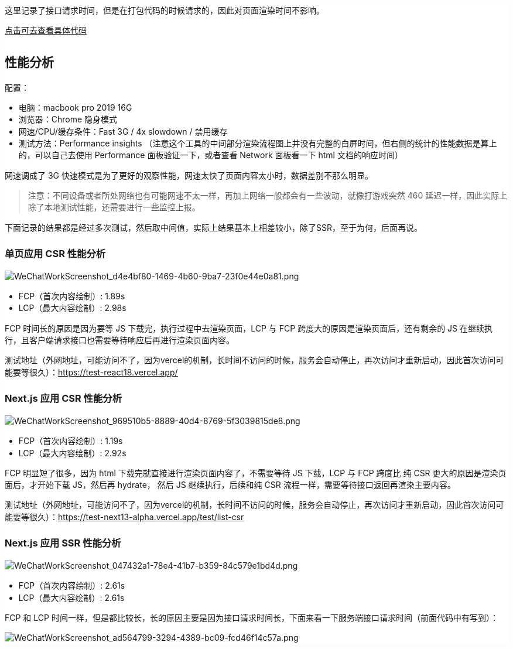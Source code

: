 这里记录了接口请求时间，但是在打包代码的时候请求的，因此对页面渲染时间不影响。

[点击可去查看具体代码](https://github.com/hutaod/test-next13/blob/main/src/pages/test/list-ssg.tsx)

## 性能分析

配置：

- 电脑：macbook pro 2019 16G
- 浏览器：Chrome 隐身模式
- 网速/CPU/缓存条件：Fast 3G / 4x slowdown / 禁用缓存
- 测试方法：Performance insights （注意这个工具的中间部分渲染流程图上并没有完整的白屏时间，但右侧的统计的性能数据是算上的，可以自己去使用 Performance 面板验证一下，或者查看 Network 面板看一下 html 文档的响应时间）

网速调成了 3G 快速模式是为了更好的观察性能，网速太快了页面内容太小时，数据差别不那么明显。

> 注意：不同设备或者所处网络也有可能网速不太一样，再加上网络一般都会有一些波动，就像打游戏突然 460 延迟一样，因此实际上除了本地测试性能，还需要进行一些监控上报。

下面记录的结果都是经过多次测试，然后取中间值，实际上结果基本上相差较小，除了SSR，至于为何，后面再说。

### 单页应用 CSR 性能分析

![WeChatWorkScreenshot_d4e4bf80-1469-4b60-9ba7-23f0e44e0a81.png](https://p6-juejin.byteimg.com/tos-cn-i-k3u1fbpfcp/e02a99514b3c4a839e3a218a09dceb1f~tplv-k3u1fbpfcp-watermark.image?)

- FCP（首次内容绘制）: 1.89s 
- LCP（最大内容绘制）: 2.98s 

FCP 时间长的原因是因为要等 JS 下载完，执行过程中去渲染页面，LCP 与 FCP 跨度大的原因是渲染页面后，还有剩余的 JS 在继续执行，且客户端请求接口也需要等待响应后再进行渲染页面内容。

测试地址（外网地址，可能访问不了，因为vercel的机制，长时间不访问的时候，服务会自动停止，再次访问才重新启动，因此首次访问可能要等很久）：https://test-react18.vercel.app/

### Next.js 应用 CSR 性能分析

![WeChatWorkScreenshot_969510b5-8889-40d4-8769-5f3039815de8.png](https://p1-juejin.byteimg.com/tos-cn-i-k3u1fbpfcp/d0f20066e9dd409fb04c5dd34c922113~tplv-k3u1fbpfcp-watermark.image?)

- FCP（首次内容绘制）: 1.19s 
- LCP（最大内容绘制）: 2.92s 

FCP 明显短了很多，因为 html 下载完就直接进行渲染页面内容了，不需要等待 JS 下载，LCP 与 FCP 跨度比 纯 CSR 更大的原因是渲染页面后，才开始下载 JS，然后再 hydrate， 然后 JS 继续执行，后续和纯 CSR 流程一样，需要等待接口返回再渲染主要内容。

测试地址（外网地址，可能访问不了，因为vercel的机制，长时间不访问的时候，服务会自动停止，再次访问才重新启动，因此首次访问可能要等很久）：https://test-next13-alpha.vercel.app/test/list-csr


### Next.js 应用 SSR 性能分析

![WeChatWorkScreenshot_047432a1-78e4-41b7-b359-84c579e1bd4d.png](https://p6-juejin.byteimg.com/tos-cn-i-k3u1fbpfcp/a51144b7b1914d64bd20012bc546083a~tplv-k3u1fbpfcp-watermark.image?)

- FCP（首次内容绘制）: 2.61s 
- LCP（最大内容绘制）: 2.61s 

FCP 和 LCP 时间一样，但是都比较长，长的原因主要是因为接口请求时间长，下面来看一下服务端接口请求时间（前面代码中有写到）：

![WeChatWorkScreenshot_ad564799-3294-4389-bc09-fcd46f14c57a.png](https://p3-juejin.byteimg.com/tos-cn-i-k3u1fbpfcp/bd8529fa96b6444ab75e6fa0deb7f69a~tplv-k3u1fbpfcp-watermark.image?)
